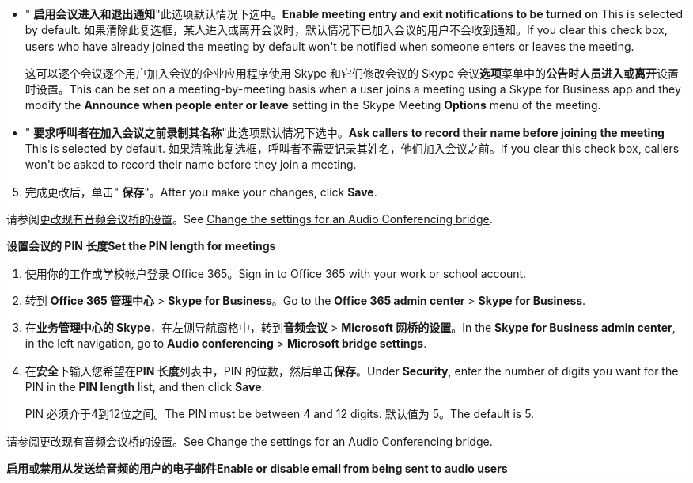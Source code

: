  - <span data-ttu-id="f9d6e-191">" **启用会议进入和退出通知**"此选项默认情况下选中。</span><span class="sxs-lookup"><span data-stu-id="f9d6e-191">**Enable meeting entry and exit notifications to be turned on** This is selected by default.</span></span> <span data-ttu-id="f9d6e-192">如果清除此复选框，某人进入或离开会议时，默认情况下已加入会议的用户不会收到通知。</span><span class="sxs-lookup"><span data-stu-id="f9d6e-192">If you clear this check box, users who have already joined the meeting by default won't be notified when someone enters or leaves the meeting.</span></span>

    <span data-ttu-id="f9d6e-193">这可以逐个会议逐个用户加入会议的企业应用程序使用 Skype 和它们修改会议的 Skype 会议**选项**菜单中的**公告时人员进入或离开**设置时设置。</span><span class="sxs-lookup"><span data-stu-id="f9d6e-193">This can be set on a meeting-by-meeting basis when a user joins a meeting using a Skype for Business app and they modify the **Announce when people enter or leave** setting in the Skype Meeting **Options** menu of the meeting.</span></span>

  - <span data-ttu-id="f9d6e-194">" **要求呼叫者在加入会议之前录制其名称**"此选项默认情况下选中。</span><span class="sxs-lookup"><span data-stu-id="f9d6e-194">**Ask callers to record their name before joining the meeting** This is selected by default.</span></span> <span data-ttu-id="f9d6e-195">如果清除此复选框，呼叫者不需要记录其姓名，他们加入会议之前。</span><span class="sxs-lookup"><span data-stu-id="f9d6e-195">If you clear this check box, callers won't be asked to record their name before they join a meeting.</span></span>

5. <span data-ttu-id="f9d6e-196">完成更改后，单击" **保存**"。</span><span class="sxs-lookup"><span data-stu-id="f9d6e-196">After you make your changes, click **Save**.</span></span>
    
<span data-ttu-id="f9d6e-197">请参阅[更改现有音频会议桥的设置](/MicrosoftTeams/change-the-settings-for-an-audio-conferencing-bridge)。</span><span class="sxs-lookup"><span data-stu-id="f9d6e-197">See [Change the settings for an Audio Conferencing bridge](/MicrosoftTeams/change-the-settings-for-an-audio-conferencing-bridge).</span></span>
  
 <span data-ttu-id="f9d6e-198">**设置会议的 PIN 长度**</span><span class="sxs-lookup"><span data-stu-id="f9d6e-198">**Set the PIN length for meetings**</span></span>

1. <span data-ttu-id="f9d6e-199">使用你的工作或学校帐户登录 Office 365。</span><span class="sxs-lookup"><span data-stu-id="f9d6e-199">Sign in to Office 365 with your work or school account.</span></span>

2. <span data-ttu-id="f9d6e-200">转到 **Office 365 管理中心** > **Skype for Business**。</span><span class="sxs-lookup"><span data-stu-id="f9d6e-200">Go to the **Office 365 admin center** > **Skype for Business**.</span></span>

3. <span data-ttu-id="f9d6e-201">在**业务管理中心的 Skype**，在左侧导航窗格中，转到**音频会议** > **Microsoft 网桥的设置**。</span><span class="sxs-lookup"><span data-stu-id="f9d6e-201">In the **Skype for Business admin center**, in the left navigation, go to **Audio conferencing** > **Microsoft bridge settings**.</span></span>

4. <span data-ttu-id="f9d6e-202">在**安全**下输入您希望在**PIN 长度**列表中，PIN 的位数，然后单击**保存**。</span><span class="sxs-lookup"><span data-stu-id="f9d6e-202">Under **Security**, enter the number of digits you want for the PIN in the **PIN length** list, and then click **Save**.</span></span>

    <span data-ttu-id="f9d6e-203">PIN 必须介于4到12位之间。</span><span class="sxs-lookup"><span data-stu-id="f9d6e-203">The PIN must be between 4 and 12 digits.</span></span> <span data-ttu-id="f9d6e-204">默认值为 5。</span><span class="sxs-lookup"><span data-stu-id="f9d6e-204">The default is 5.</span></span>
    
<span data-ttu-id="f9d6e-205">请参阅[更改现有音频会议桥的设置](/MicrosoftTeams/change-the-settings-for-an-audio-conferencing-bridge)。</span><span class="sxs-lookup"><span data-stu-id="f9d6e-205">See [Change the settings for an Audio Conferencing bridge](/MicrosoftTeams/change-the-settings-for-an-audio-conferencing-bridge).</span></span>
  
 <span data-ttu-id="f9d6e-206">**启用或禁用从发送给音频的用户的电子邮件**</span><span class="sxs-lookup"><span data-stu-id="f9d6e-206">**Enable or disable email from being sent to audio users**</span></span>

